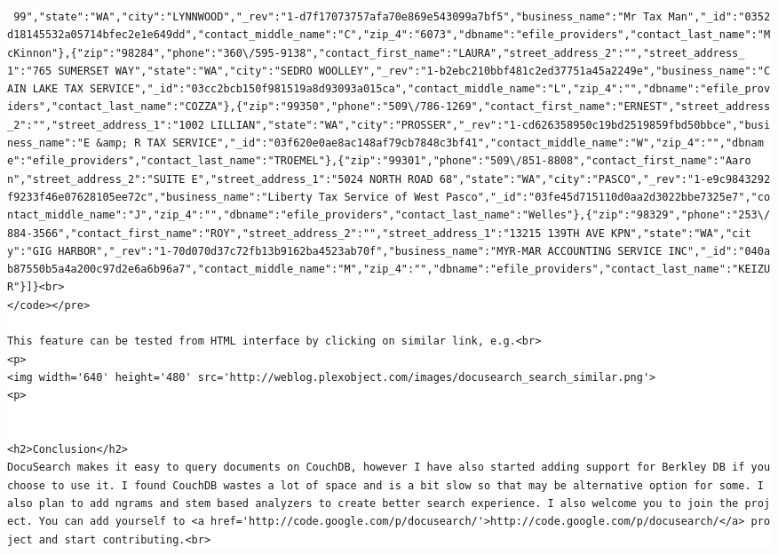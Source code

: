 ```
 99","state":"WA","city":"LYNNWOOD","_rev":"1-d7f17073757afa70e869e543099a7bf5","business_name":"Mr Tax Man","_id":"0352d18145532a05714bfec2e1e649dd","contact_middle_name":"C","zip_4":"6073","dbname":"efile_providers","contact_last_name":"McKinnon"},{"zip":"98284","phone":"360\/595-9138","contact_first_name":"LAURA","street_address_2":"","street_address_1":"765 SUMERSET WAY","state":"WA","city":"SEDRO WOOLLEY","_rev":"1-b2ebc210bbf481c2ed37751a45a2249e","business_name":"CAIN LAKE TAX SERVICE","_id":"03cc2bcb150f981519a8d93093a015ca","contact_middle_name":"L","zip_4":"","dbname":"efile_providers","contact_last_name":"COZZA"},{"zip":"99350","phone":"509\/786-1269","contact_first_name":"ERNEST","street_address_2":"","street_address_1":"1002 LILLIAN","state":"WA","city":"PROSSER","_rev":"1-cd626358950c19bd2519859fbd50bbce","business_name":"E &amp; R TAX SERVICE","_id":"03f620e0ae8ac148af79cb7848c3bf41","contact_middle_name":"W","zip_4":"","dbname":"efile_providers","contact_last_name":"TROEMEL"},{"zip":"99301","phone":"509\/851-8808","contact_first_name":"Aaron","street_address_2":"SUITE E","street_address_1":"5024 NORTH ROAD 68","state":"WA","city":"PASCO","_rev":"1-e9c9843292f9233f46e07628105ee72c","business_name":"Liberty Tax Service of West Pasco","_id":"03fe45d715110d0aa2d3022bbe7325e7","contact_middle_name":"J","zip_4":"","dbname":"efile_providers","contact_last_name":"Welles"},{"zip":"98329","phone":"253\/884-3566","contact_first_name":"ROY","street_address_2":"","street_address_1":"13215 139TH AVE KPN","state":"WA","city":"GIG HARBOR","_rev":"1-70d070d37c72fb13b9162ba4523ab70f","business_name":"MYR-MAR ACCOUNTING SERVICE INC","_id":"040ab87550b5a4a200c97d2e6a6b96a7","contact_middle_name":"M","zip_4":"","dbname":"efile_providers","contact_last_name":"KEIZUR"}]}<br>
</code></pre>

This feature can be tested from HTML interface by clicking on similar link, e.g.<br>
<p>
<img width='640' height='480' src='http://weblog.plexobject.com/images/docusearch_search_similar.png'>
<p>


<h2>Conclusion</h2>
DocuSearch makes it easy to query documents on CouchDB, however I have also started adding support for Berkley DB if you choose to use it. I found CouchDB wastes a lot of space and is a bit slow so that may be alternative option for some. I also plan to add ngrams and stem based analyzers to create better search experience. I also welcome you to join the project. You can add yourself to <a href='http://code.google.com/p/docusearch/'>http://code.google.com/p/docusearch/</a> project and start contributing.<br>
